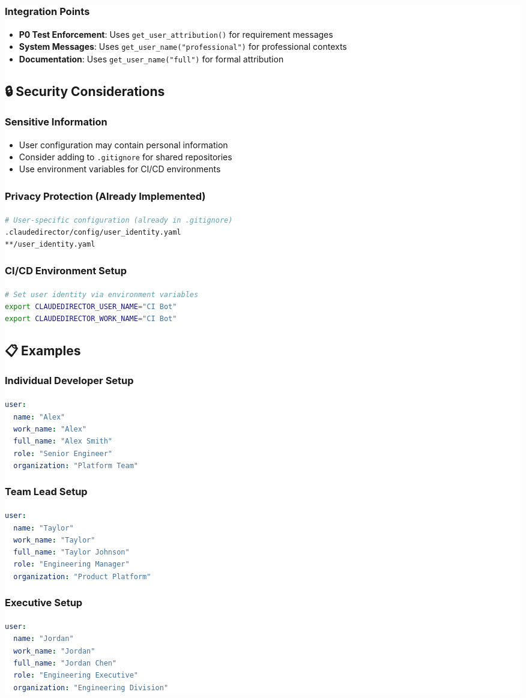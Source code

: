### **Integration Points**
- **P0 Test Enforcement**: Uses `get_user_attribution()` for requirement messages
- **System Messages**: Uses `get_user_name("professional")` for professional contexts
- **Documentation**: Uses `get_user_name("full")` for formal attribution

## 🔒 **Security Considerations**

### **Sensitive Information**
- User configuration may contain personal information
- Consider adding to `.gitignore` for shared repositories
- Use environment variables for CI/CD environments

### **Privacy Protection (Already Implemented)**
```bash
# User-specific configuration (already in .gitignore)
.claudedirector/config/user_identity.yaml
**/user_identity.yaml
```

### **CI/CD Environment Setup**
```bash
# Set user identity via environment variables
export CLAUDEDIRECTOR_USER_NAME="CI Bot"
export CLAUDEDIRECTOR_WORK_NAME="CI Bot"
```

## 📋 **Examples**

### **Individual Developer Setup**
```yaml
user:
  name: "Alex"
  work_name: "Alex"
  full_name: "Alex Smith"
  role: "Senior Engineer"
  organization: "Platform Team"
```

### **Team Lead Setup**
```yaml
user:
  name: "Taylor"
  work_name: "Taylor"
  full_name: "Taylor Johnson"
  role: "Engineering Manager"
  organization: "Product Platform"
```

### **Executive Setup**
```yaml
user:
  name: "Jordan"
  work_name: "Jordan"
  full_name: "Jordan Chen"
  role: "Engineering Executive"
  organization: "Engineering Division"
```
